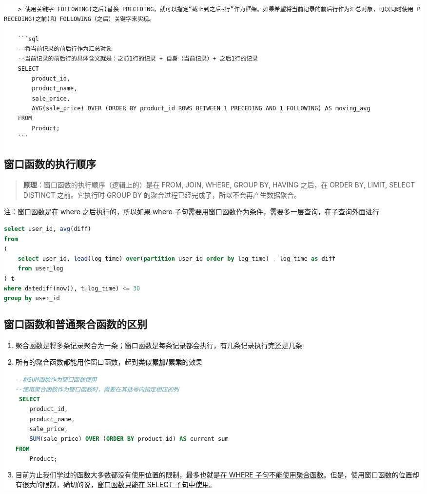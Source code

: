         > 使用关键字 FOLLOWING(之后)替换 PRECEDING，就可以指定“截止到之后~行”作为框架。如果希望将当前记录的前后行作为汇总对象，可以同时使用 PRECEDING(之前)和 FOLLOWING（之后）关键字来实现。

        ```sql
        --将当前记录的前后行作为汇总对象
        --当前记录的前后行的具体含义就是：之前1行的记录 + 自身（当前记录）+ 之后1行的记录
        SELECT 
            product_id, 
            product_name, 
            sale_price,       
            AVG(sale_price) OVER (ORDER BY product_id ROWS BETWEEN 1 PRECEDING AND 1 FOLLOWING) AS moving_avg   
        FROM 
            Product;
        ```



## 窗口函数的执行顺序

> **原理**：窗口函数的执行顺序（逻辑上的）是在 FROM, JOIN, WHERE, GROUP BY, HAVING 之后，在 ORDER BY, LIMIT, SELECT DISTINCT 之前。它执行时 GROUP BY 的聚合过程已经完成了，所以不会再产生数据聚合。

注：窗口函数是在 where 之后执行的，所以如果 where 子句需要用窗口函数作为条件，需要多一层查询，在子查询外面进行

```sql
select user_id, avg(diff)
from
(
	select user_id, lead(log_time) over(partition user_id order by log_time) - log_time as diff
	from user_log
) t
where datediff(now(), t.log_time) <= 30
group by user_id
```



## 窗口函数和普通聚合函数的区别

1. 聚合函数是将多条记录聚合为一条；窗口函数是每条记录都会执行，有几条记录执行完还是几条

2. 所有的聚合函数都能用作窗口函数，起到类似**累加/累乘**的效果

    ```sql
    --将SUM函数作为窗口函数使用
    --使用聚合函数作为窗口函数时，需要在其括号内指定相应的列
     SELECT 
        product_id, 
        product_name, 
        sale_price,        
        SUM(sale_price) OVER (ORDER BY product_id) AS current_sum   
    FROM 
        Product;
    ```

3. 目前为止我们学过的函数大多数都没有使用位置的限制，最多也就是<u>在 WHERE 子句不能使用聚合函数</u>。但是，使用窗口函数的位置却有很大的限制，确切的说，<u>窗口函数只能在 SELECT 子句中使用</u>。
